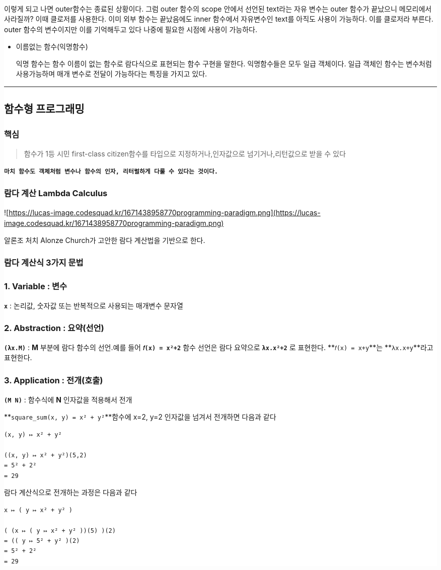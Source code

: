  이렇게 되고 나면 outer함수는 종료된 상황이다. 그럼 outer 함수의 scope 안에서 선언된 text라는 자유 변수는 outer 함수가 끝났으니 메모리에서 사라질까? 이때 클로저를 사용한다. 이미 외부 함수는 끝났음에도 inner 함수에서 자유변수인 text를 아직도 사용이 가능하다. 이를 클로저라 부른다. outer 함수의 변수이지만 이를 기억해두고 있다 나중에 필요한 시점에 사용이 가능하다.
  

- 이름없는 함수(익명함수)

  익명 함수는 함수 이름이 없는 함수로 람다식으로 표현되는 함수 구현을 말한다. 익명함수들은 모두 일급 객체이다. 일급 객체인 함수는 변수처럼 사용가능하며 매개 변수로 전달이 가능하다는 특징을 가지고 있다.


---

## 함수형 프로그래밍

### **핵심**

> 함수가 1등 시민 first-class citizen함수를 타입으로 지정하거나,인자값으로 넘기거나,리턴값으로 받을 수 있다
>

**`마치 함수도 객체처럼 변수나 함수의 인자, 리터럴하게 다룰 수 있다는 것이다.`**

### **람다 계산 Lambda Calculus**

![https://lucas-image.codesquad.kr/1671438958770programming-paradigm.png](https://lucas-image.codesquad.kr/1671438958770programming-paradigm.png)

알론조 처치 Alonze Church가 고안한 람다 계산법을 기반으로 한다.

### **람다 계산식 3가지 문법**

### **1. Variable : 변수**

**`x`** : 논리값, 숫자값 또는 반복적으로 사용되는 매개변수 문자열

### **2. Abstraction : 요약(선언)**

**`(λx.M)`** : **M** 부분에 람다 함수의 선언.예를 들어 **`𝑓(x) = x²+2`** 함수 선언은 람다 요약으로 **`λx.x²+2`** 로 표현한다. **`𝑓(x) = x+y`**는 **`λx.x+y`**라고 표현한다.

### **3. Application : 전개(호출)**

**`(M N)`** : 함수식에 **N** 인자값을 적용해서 전개

**`square_sum(x, y) = x² + y²`**함수에 x=2, y=2 인자값을 넘겨서 전개하면 다음과 같다

```
(x, y) ↦ x² + y²

((x, y) ↦ x² + y²)(5,2)
= 5² + 2²
= 29
```

람다 계산식으로 전개하는 과정은 다음과 같다

```
x ↦ ( y ↦ x² + y² )

( (x ↦ ( y ↦ x² + y² ))(5) )(2)
= (( y ↦ 5² + y² )(2)
= 5² + 2²
= 29
```
